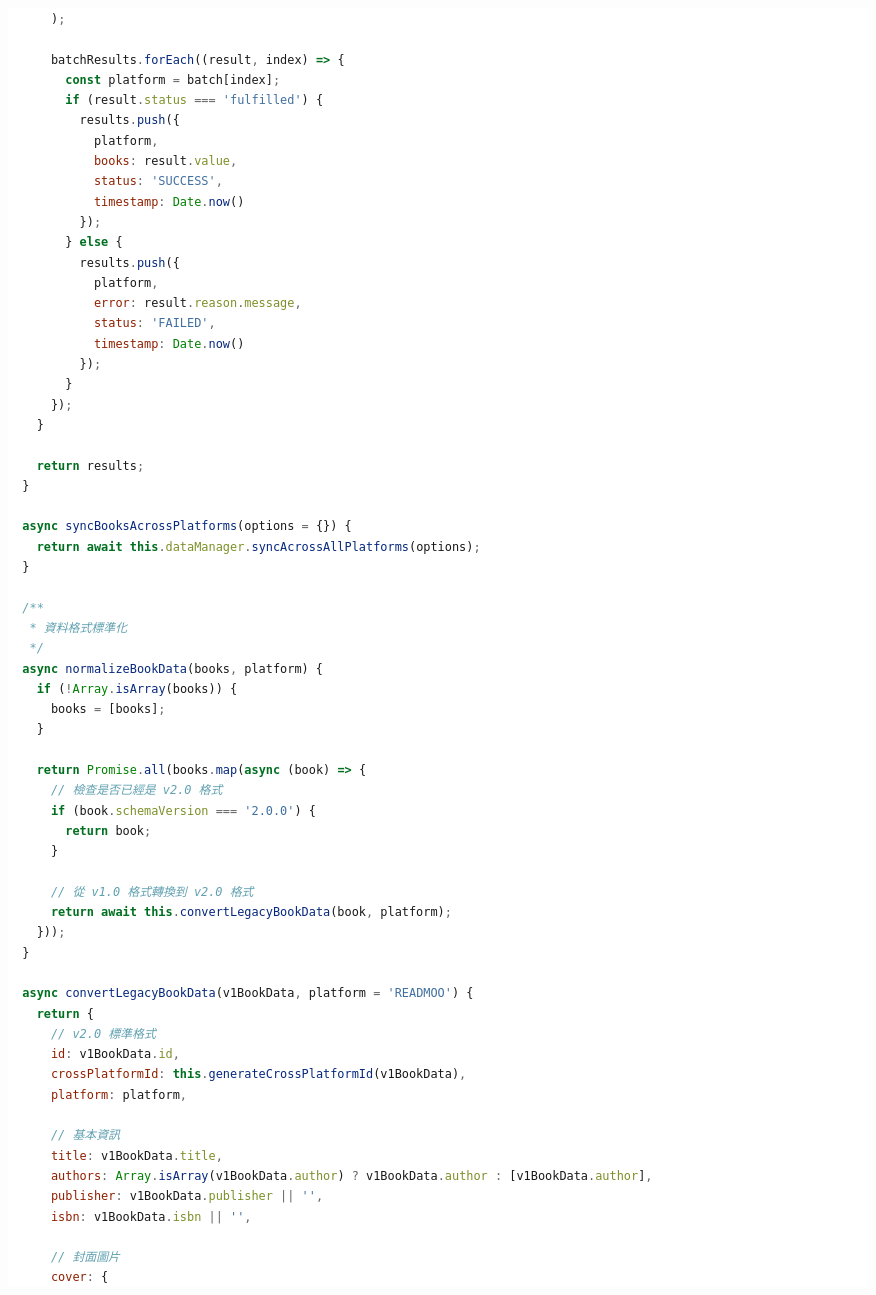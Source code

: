 ```javascript
      );
      
      batchResults.forEach((result, index) => {
        const platform = batch[index];
        if (result.status === 'fulfilled') {
          results.push({
            platform,
            books: result.value,
            status: 'SUCCESS',
            timestamp: Date.now()
          });
        } else {
          results.push({
            platform,
            error: result.reason.message,
            status: 'FAILED',
            timestamp: Date.now()
          });
        }
      });
    }
    
    return results;
  }
  
  async syncBooksAcrossPlatforms(options = {}) {
    return await this.dataManager.syncAcrossAllPlatforms(options);
  }
  
  /**
   * 資料格式標準化
   */
  async normalizeBookData(books, platform) {
    if (!Array.isArray(books)) {
      books = [books];
    }
    
    return Promise.all(books.map(async (book) => {
      // 檢查是否已經是 v2.0 格式
      if (book.schemaVersion === '2.0.0') {
        return book;
      }
      
      // 從 v1.0 格式轉換到 v2.0 格式
      return await this.convertLegacyBookData(book, platform);
    }));
  }
  
  async convertLegacyBookData(v1BookData, platform = 'READMOO') {
    return {
      // v2.0 標準格式
      id: v1BookData.id,
      crossPlatformId: this.generateCrossPlatformId(v1BookData),
      platform: platform,
      
      // 基本資訊
      title: v1BookData.title,
      authors: Array.isArray(v1BookData.author) ? v1BookData.author : [v1BookData.author],
      publisher: v1BookData.publisher || '',
      isbn: v1BookData.isbn || '',
      
      // 封面圖片
      cover: {
```